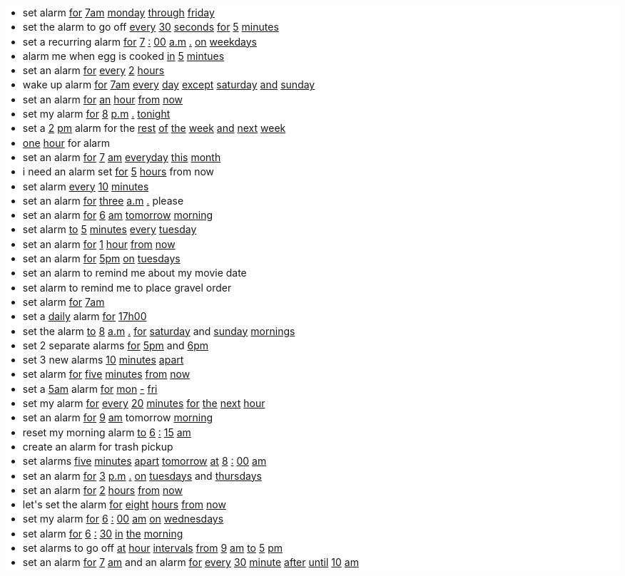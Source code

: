 - set alarm [for](B-datetime) [7am](I-datetime) [monday](I-datetime) [through](I-datetime) [friday](I-datetime)
- set the alarm to go off [every](B-datetime) [30](I-datetime) [seconds](I-datetime) [for](I-datetime) [5](I-datetime) [minutes](I-datetime)
- set a recurring alarm [for](B-datetime) [7](I-datetime) [:](I-datetime) [00](I-datetime) [a.m](I-datetime) [.](I-datetime) [on](I-datetime) [weekdays](I-datetime)
- alarm me when egg is cooked [in](B-datetime) [5](I-datetime) [mintues](I-datetime)
- set an alarm [for](B-datetime) [every](I-datetime) [2](I-datetime) [hours](I-datetime)
- wake up alarm [for](B-datetime) [7am](I-datetime) [every](I-datetime) [day](I-datetime) [except](B-negation) [saturday](B-datetime) [and](I-datetime) [sunday](I-datetime)
- set an alarm [for](B-datetime) [an](I-datetime) [hour](I-datetime) [from](I-datetime) [now](I-datetime)
- set my alarm [for](B-datetime) [8](I-datetime) [p.m](I-datetime) [.](I-datetime) [tonight](I-datetime)
- set a [2](B-datetime) [pm](I-datetime) alarm for the [rest](B-datetime) [of](I-datetime) [the](I-datetime) [week](I-datetime) [and](I-datetime) [next](I-datetime) [week](I-datetime)
- [one](B-datetime) [hour](I-datetime) for alarm
- set an alarm [for](B-datetime) [7](I-datetime) [am](I-datetime) [everyday](I-datetime) [this](I-datetime) [month](I-datetime)
- i need an alarm set [for](B-datetime) [5](I-datetime) [hours](I-datetime) from now
- set alarm [every](B-datetime) [10](I-datetime) [minutes](I-datetime)
- set an alarm [for](B-datetime) [three](I-datetime) [a.m](I-datetime) [.](I-datetime) please
- set an alarm [for](B-datetime) [6](I-datetime) [am](I-datetime) [tomorrow](I-datetime) [morning](I-datetime)
- set alarm [to](B-datetime) [5](I-datetime) [minutes](I-datetime) [every](I-datetime) [tuesday](I-datetime)
- set an alarm [for](B-datetime) [1](I-datetime) [hour](I-datetime) [from](I-datetime) [now](I-datetime)
- set an alarm [for](B-datetime) [5pm](I-datetime) [on](I-datetime) [tuesdays](I-datetime)
- set an alarm to remind me about my movie date
- set alarm to remind me to place gravel order
- set alarm [for](B-datetime) [7am](I-datetime)
- set a [daily](B-datetime) alarm [for](B-datetime) [17h00](I-datetime)
- set the alarm [to](B-datetime) [8](I-datetime) [a.m](I-datetime) [.](I-datetime) [for](I-datetime) [saturday](I-datetime) and [sunday](B-datetime) [mornings](I-datetime)
- set 2 separate alarms [for](B-datetime) [5pm](I-datetime) and [6pm](B-datetime)
- set 3 new alarms [10](B-datetime) [minutes](I-datetime) [apart](I-datetime)
- set alarm [for](B-datetime) [five](I-datetime) [minutes](I-datetime) [from](I-datetime) [now](I-datetime)
- set a [5am](B-datetime) alarm [for](B-datetime) [mon](I-datetime) [-](I-datetime) [fri](I-datetime)
- set my alarm [for](B-datetime) [every](I-datetime) [20](I-datetime) [minutes](I-datetime) [for](I-datetime) [the](I-datetime) [next](I-datetime) [hour](I-datetime)
- set an alarm [for](B-datetime) [9](I-datetime) [am](I-datetime) tomorrow [morning](B-datetime)
- reset my morning alarm [to](B-datetime) [6](I-datetime) [:](I-datetime) [15](I-datetime) [am](I-datetime)
- create an alarm for trash pickup
- set alarms [five](B-datetime) [minutes](I-datetime) [apart](I-datetime) [tomorrow](I-datetime) [at](I-datetime) [8](I-datetime) [:](I-datetime) [00](I-datetime) [am](I-datetime)
- set an alarm [for](B-datetime) [3](I-datetime) [p.m](I-datetime) [.](I-datetime) [on](I-datetime) [tuesdays](I-datetime) and [thursdays](B-datetime)
- set an alarm [for](B-datetime) [2](I-datetime) [hours](I-datetime) [from](I-datetime) [now](I-datetime)
- let's set the alarm [for](B-datetime) [eight](I-datetime) [hours](I-datetime) [from](I-datetime) [now](I-datetime)
- set my alarm [for](B-datetime) [6](I-datetime) [:](I-datetime) [00](I-datetime) [am](I-datetime) [on](I-datetime) [wednesdays](I-datetime)
- set alarm [for](B-datetime) [6](I-datetime) [:](I-datetime) [30](I-datetime) [in](I-datetime) [the](I-datetime) [morning](I-datetime)
- set alarms to go off [at](B-datetime) [hour](I-datetime) [intervals](I-datetime) [from](I-datetime) [9](I-datetime) [am](I-datetime) [to](I-datetime) [5](I-datetime) [pm](I-datetime)
- set an alarm [for](B-datetime) [7](I-datetime) [am](I-datetime) and an alarm [for](B-datetime) [every](I-datetime) [30](I-datetime) [minute](I-datetime) [after](I-datetime) [until](I-datetime) [10](I-datetime) [am](I-datetime)